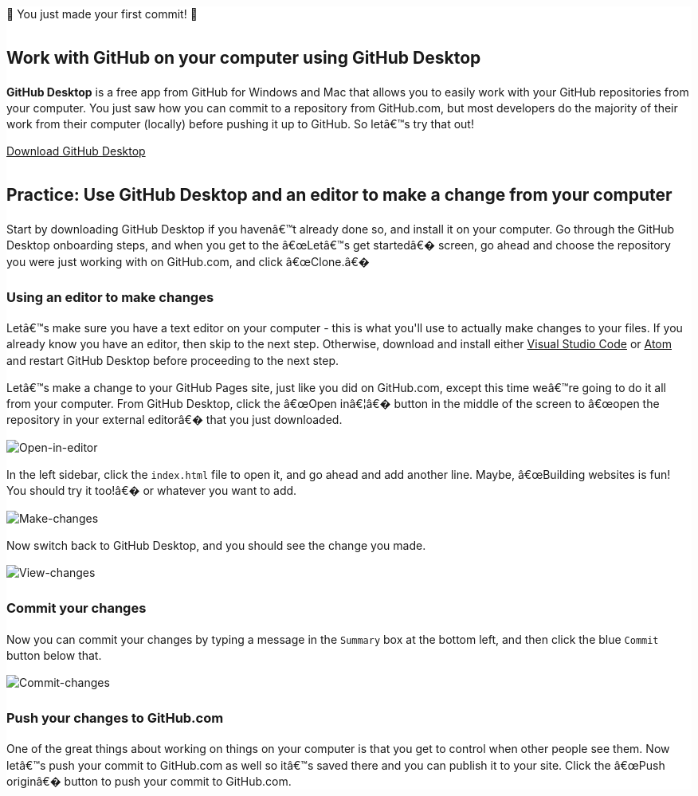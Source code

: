 :tada: You just made your first commit! :tada:

## Work with GitHub on your computer using GitHub Desktop

**GitHub Desktop** is a free app from GitHub for Windows and Mac that allows you to easily work with your GitHub repositories from your computer. You just saw how you can commit to a repository from GitHub.com, but most developers do the majority of their work from their computer (locally) before pushing it up to GitHub. So letâ€™s try that out!

[Download GitHub Desktop](https://desktop.github.com/)

## Practice: Use GitHub Desktop and an editor to make a change from your computer

Start by downloading GitHub Desktop if you havenâ€™t already done so, and install it on your computer. Go through the GitHub Desktop onboarding steps, and when you get to the â€œLetâ€™s get startedâ€� screen, go ahead and choose the repository you were just working with on GitHub.com, and click â€œClone.â€�

### Using an editor to make changes

Letâ€™s make sure you have a text editor on your computer - this is what you'll use to actually make changes to your files. If you already know you have an editor, then skip to the next step. Otherwise, download and install either [Visual Studio Code](https://code.visualstudio.com/) or [Atom](https://atom.io/) and restart GitHub Desktop before proceeding to the next step.

Letâ€™s make a change to your GitHub Pages site, just like you did on GitHub.com, except this time weâ€™re going to do it all from your computer. From GitHub Desktop, click the â€œOpen inâ€¦â€� button in the middle of the screen to â€œopen the repository in your external editorâ€� that you just downloaded. 

![Open-in-editor](https://user-images.githubusercontent.com/721500/63188833-82fb9600-c030-11e9-8777-a67c1713d59f.png)

In the left sidebar, click the `index.html` file to open it, and go ahead and add another line. Maybe, â€œBuilding websites is fun! You should try it too!â€� or whatever you want to add. 

![Make-changes](https://user-images.githubusercontent.com/721500/63188832-82fb9600-c030-11e9-9f7b-7d15385a16f0.png)

Now switch back to GitHub Desktop, and you should see the change you made.

![View-changes](https://user-images.githubusercontent.com/721500/63188835-82fb9600-c030-11e9-8980-43a8231ca23a.png)

### Commit your changes

Now you can commit your changes by typing a message in the `Summary` box at the bottom left, and then click the blue `Commit` button below that.

![Commit-changes](https://user-images.githubusercontent.com/721500/63188831-8262ff80-c030-11e9-809a-f87d8b544935.png)

### Push your changes to GitHub.com

One of the great things about working on things on your computer is that you get to control when other people see them. Now letâ€™s push your commit to GitHub.com as well so itâ€™s saved there and you can publish it to your site. Click the â€œPush originâ€� button to push your commit to GitHub.com. 
